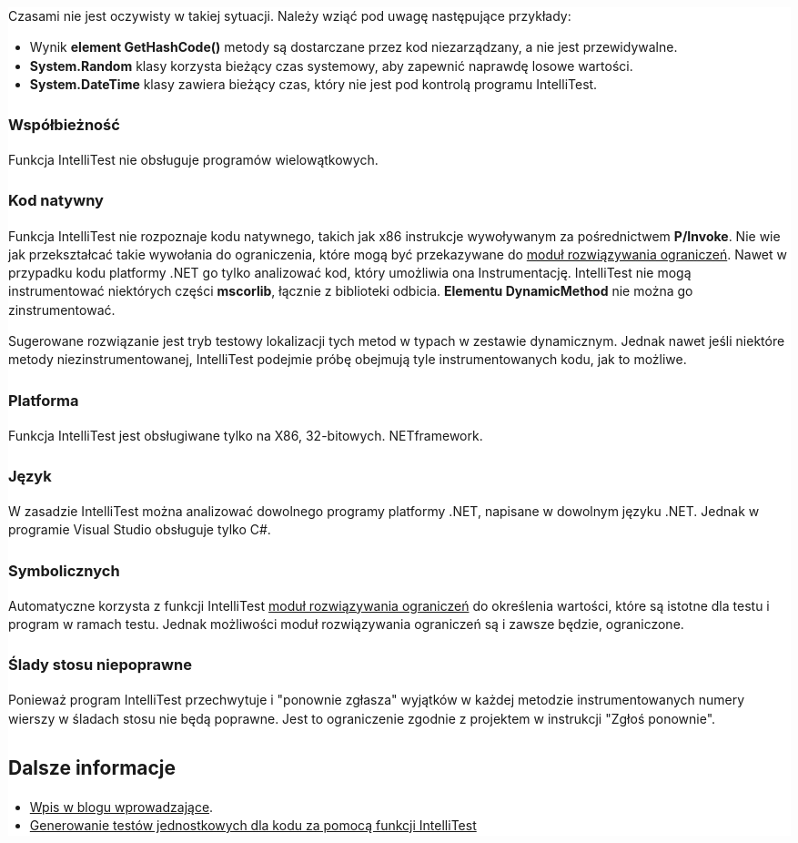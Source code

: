 Czasami nie jest oczywisty w takiej sytuacji.
Należy wziąć pod uwagę następujące przykłady:

* Wynik **element GetHashCode()** metody są dostarczane przez kod niezarządzany, a nie jest przewidywalne.
* **System.Random** klasy korzysta bieżący czas systemowy, aby zapewnić naprawdę losowe wartości.
* **System.DateTime** klasy zawiera bieżący czas, który nie jest pod kontrolą programu IntelliTest.

### <a name="concurrency"></a>Współbieżność

Funkcja IntelliTest nie obsługuje programów wielowątkowych.

### <a name="native-code"></a>Kod natywny

Funkcja IntelliTest nie rozpoznaje kodu natywnego, takich jak x86 instrukcje wywoływanym za pośrednictwem **P/Invoke**. Nie wie jak przekształcać takie wywołania do ograniczenia, które mogą być przekazywane do [moduł rozwiązywania ograniczeń](input-generation.md#constraint-solver).
Nawet w przypadku kodu platformy .NET go tylko analizować kod, który umożliwia ona Instrumentację. IntelliTest nie mogą instrumentować niektórych części **mscorlib**, łącznie z biblioteki odbicia. **Elementu DynamicMethod** nie można go zinstrumentować.

Sugerowane rozwiązanie jest tryb testowy lokalizacji tych metod w typach w zestawie dynamicznym. Jednak nawet jeśli niektóre metody niezinstrumentowanej, IntelliTest podejmie próbę obejmują tyle instrumentowanych kodu, jak to możliwe.

### <a name="platform"></a>Platforma

Funkcja IntelliTest jest obsługiwane tylko na X86, 32-bitowych. NETframework.

### <a name="language"></a>Język

W zasadzie IntelliTest można analizować dowolnego programy platformy .NET, napisane w dowolnym języku .NET. Jednak w programie Visual Studio obsługuje tylko C#.

### <a name="symbolic-reasoning"></a>Symbolicznych

Automatyczne korzysta z funkcji IntelliTest [moduł rozwiązywania ograniczeń](input-generation.md#constraint-solver) do określenia wartości, które są istotne dla testu i program w ramach testu. Jednak możliwości moduł rozwiązywania ograniczeń są i zawsze będzie, ograniczone.

### <a name="incorrect-stack-traces"></a>Ślady stosu niepoprawne

Ponieważ program IntelliTest przechwytuje i "ponownie zgłasza" wyjątków w każdej metodzie instrumentowanych numery wierszy w śladach stosu nie będą poprawne. Jest to ograniczenie zgodnie z projektem w instrukcji "Zgłoś ponownie".

## <a name="further-reading"></a>Dalsze informacje

* [Wpis w blogu wprowadzające](https://blogs.msdn.microsoft.com/devops/2014/11/19/introducing-smart-unit-tests/).
* [Generowanie testów jednostkowych dla kodu za pomocą funkcji IntelliTest](../../test/generate-unit-tests-for-your-code-with-intellitest.md)
